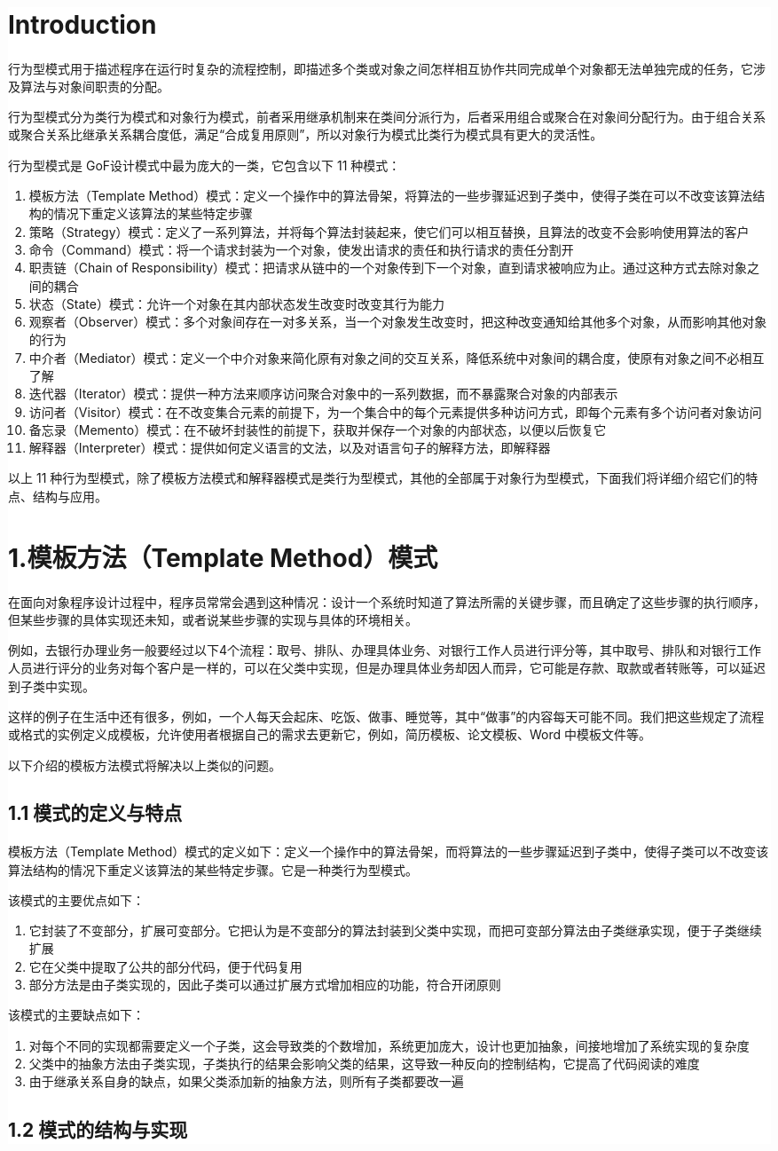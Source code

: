 # Introduction

行为型模式用于描述程序在运行时复杂的流程控制，即描述多个类或对象之间怎样相互协作共同完成单个对象都无法单独完成的任务，它涉及算法与对象间职责的分配。

行为型模式分为类行为模式和对象行为模式，前者采用继承机制来在类间分派行为，后者采用组合或聚合在对象间分配行为。由于组合关系或聚合关系比继承关系耦合度低，满足“合成复用原则”，所以对象行为模式比类行为模式具有更大的灵活性。

行为型模式是 GoF设计模式中最为庞大的一类，它包含以下 11 种模式：

1. 模板方法（Template Method）模式：定义一个操作中的算法骨架，将算法的一些步骤延迟到子类中，使得子类在可以不改变该算法结构的情况下重定义该算法的某些特定步骤
2. 策略（Strategy）模式：定义了一系列算法，并将每个算法封装起来，使它们可以相互替换，且算法的改变不会影响使用算法的客户
3. 命令（Command）模式：将一个请求封装为一个对象，使发出请求的责任和执行请求的责任分割开
4. 职责链（Chain of Responsibility）模式：把请求从链中的一个对象传到下一个对象，直到请求被响应为止。通过这种方式去除对象之间的耦合
5. 状态（State）模式：允许一个对象在其内部状态发生改变时改变其行为能力
6. 观察者（Observer）模式：多个对象间存在一对多关系，当一个对象发生改变时，把这种改变通知给其他多个对象，从而影响其他对象的行为
7. 中介者（Mediator）模式：定义一个中介对象来简化原有对象之间的交互关系，降低系统中对象间的耦合度，使原有对象之间不必相互了解
8. 迭代器（Iterator）模式：提供一种方法来顺序访问聚合对象中的一系列数据，而不暴露聚合对象的内部表示
9. 访问者（Visitor）模式：在不改变集合元素的前提下，为一个集合中的每个元素提供多种访问方式，即每个元素有多个访问者对象访问
10. 备忘录（Memento）模式：在不破坏封装性的前提下，获取并保存一个对象的内部状态，以便以后恢复它
11. 解释器（Interpreter）模式：提供如何定义语言的文法，以及对语言句子的解释方法，即解释器


以上 11 种行为型模式，除了模板方法模式和解释器模式是类行为型模式，其他的全部属于对象行为型模式，下面我们将详细介绍它们的特点、结构与应用。

# 1.模板方法（Template Method）模式

在面向对象程序设计过程中，程序员常常会遇到这种情况：设计一个系统时知道了算法所需的关键步骤，而且确定了这些步骤的执行顺序，但某些步骤的具体实现还未知，或者说某些步骤的实现与具体的环境相关。

例如，去银行办理业务一般要经过以下4个流程：取号、排队、办理具体业务、对银行工作人员进行评分等，其中取号、排队和对银行工作人员进行评分的业务对每个客户是一样的，可以在父类中实现，但是办理具体业务却因人而异，它可能是存款、取款或者转账等，可以延迟到子类中实现。

这样的例子在生活中还有很多，例如，一个人每天会起床、吃饭、做事、睡觉等，其中“做事”的内容每天可能不同。我们把这些规定了流程或格式的实例定义成模板，允许使用者根据自己的需求去更新它，例如，简历模板、论文模板、Word 中模板文件等。

以下介绍的模板方法模式将解决以上类似的问题。

## 1.1 模式的定义与特点

模板方法（Template Method）模式的定义如下：定义一个操作中的算法骨架，而将算法的一些步骤延迟到子类中，使得子类可以不改变该算法结构的情况下重定义该算法的某些特定步骤。它是一种类行为型模式。

该模式的主要优点如下：

1. 它封装了不变部分，扩展可变部分。它把认为是不变部分的算法封装到父类中实现，而把可变部分算法由子类继承实现，便于子类继续扩展
2. 它在父类中提取了公共的部分代码，便于代码复用
3. 部分方法是由子类实现的，因此子类可以通过扩展方式增加相应的功能，符合开闭原则


该模式的主要缺点如下：

1. 对每个不同的实现都需要定义一个子类，这会导致类的个数增加，系统更加庞大，设计也更加抽象，间接地增加了系统实现的复杂度
2. 父类中的抽象方法由子类实现，子类执行的结果会影响父类的结果，这导致一种反向的控制结构，它提高了代码阅读的难度
3. 由于继承关系自身的缺点，如果父类添加新的抽象方法，则所有子类都要改一遍

## 1.2 模式的结构与实现
